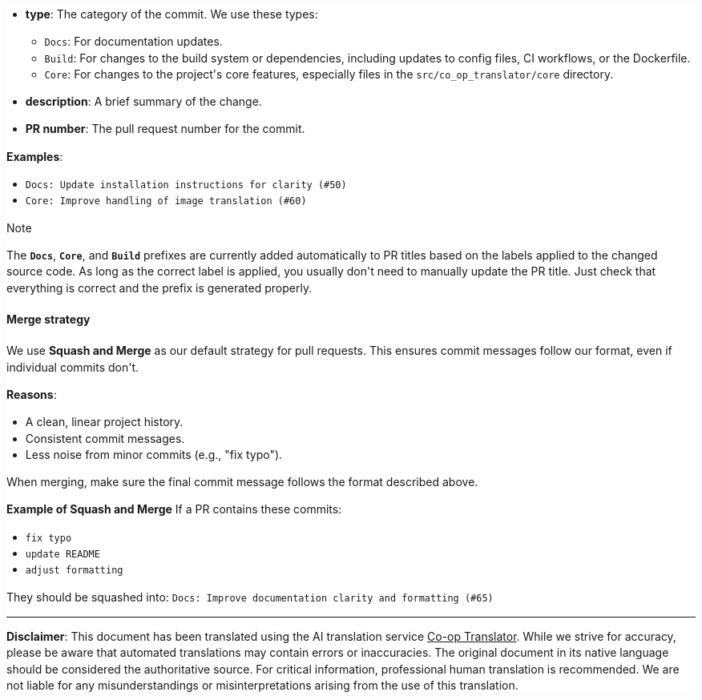 - **type**: The category of the commit. We use these types:
  - `Docs`: For documentation updates.
  - `Build`: For changes to the build system or dependencies, including updates to config files, CI workflows, or the Dockerfile.
  - `Core`: For changes to the project's core features, especially files in the `src/co_op_translator/core` directory.

- **description**: A brief summary of the change.
- **PR number**: The pull request number for the commit.

**Examples**:

- `Docs: Update installation instructions for clarity (#50)`
- `Core: Improve handling of image translation (#60)`

> [!NOTE]
> The **`Docs`**, **`Core`**, and **`Build`** prefixes are currently added automatically to PR titles based on the labels applied to the changed source code. As long as the correct label is applied, you usually don't need to manually update the PR title. Just check that everything is correct and the prefix is generated properly.

#### Merge strategy

We use **Squash and Merge** as our default strategy for pull requests. This ensures commit messages follow our format, even if individual commits don't.

**Reasons**:

- A clean, linear project history.
- Consistent commit messages.
- Less noise from minor commits (e.g., "fix typo").

When merging, make sure the final commit message follows the format described above.

**Example of Squash and Merge**
If a PR contains these commits:

- `fix typo`
- `update README`
- `adjust formatting`

They should be squashed into:
`Docs: Improve documentation clarity and formatting (#65)`

---

**Disclaimer**:
This document has been translated using the AI translation service [Co-op Translator](https://github.com/Azure/co-op-translator). While we strive for accuracy, please be aware that automated translations may contain errors or inaccuracies. The original document in its native language should be considered the authoritative source. For critical information, professional human translation is recommended. We are not liable for any misunderstandings or misinterpretations arising from the use of this translation.